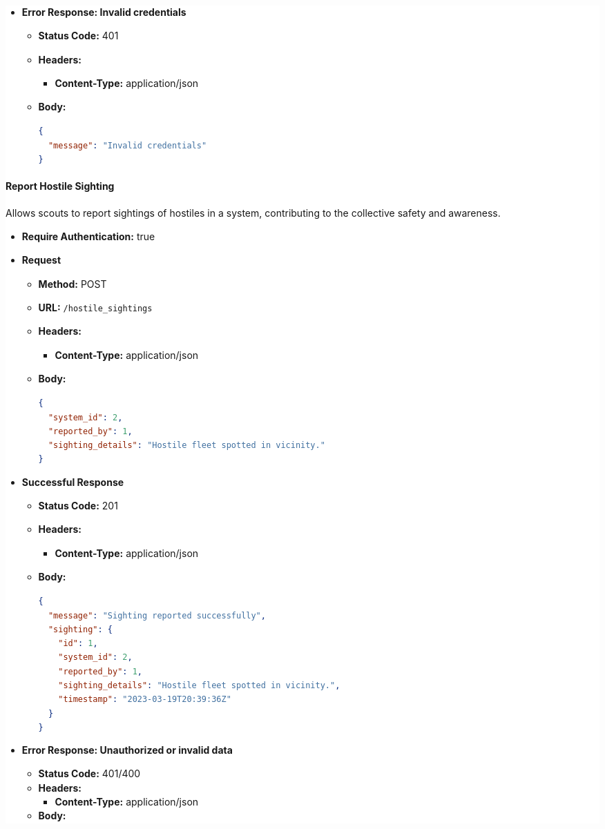 * **Error Response: Invalid credentials**
  * **Status Code:** 401
  * **Headers:**
    * **Content-Type:** application/json
  * **Body:**

    ```json
    {
      "message": "Invalid credentials"
    }
    ```

#### Report Hostile Sighting

Allows scouts to report sightings of hostiles in a system, contributing to the collective safety and awareness.

* **Require Authentication:** true
* **Request**
  * **Method:** POST
  * **URL:** `/hostile_sightings`
  * **Headers:**
    * **Content-Type:** application/json
  * **Body:**

    ```json
    {
      "system_id": 2,
      "reported_by": 1,
      "sighting_details": "Hostile fleet spotted in vicinity."
    }
    ```

* **Successful Response**
  * **Status Code:** 201
  * **Headers:**
    * **Content-Type:** application/json
  * **Body:**

    ```json
    {
      "message": "Sighting reported successfully",
      "sighting": {
        "id": 1,
        "system_id": 2,
        "reported_by": 1,
        "sighting_details": "Hostile fleet spotted in vicinity.",
        "timestamp": "2023-03-19T20:39:36Z"
      }
    }
    ```

* **Error Response: Unauthorized or invalid data**
  * **Status Code:** 401/400
  * **Headers:**
    * **Content-Type:** application/json
  * **Body:**
